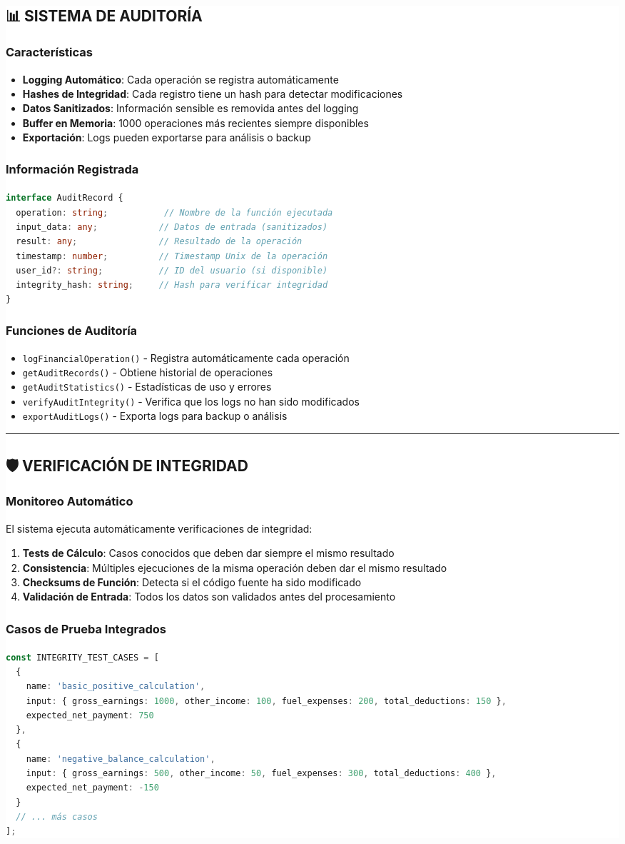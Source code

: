 ## 📊 SISTEMA DE AUDITORÍA

### Características

- **Logging Automático**: Cada operación se registra automáticamente
- **Hashes de Integridad**: Cada registro tiene un hash para detectar modificaciones
- **Datos Sanitizados**: Información sensible es removida antes del logging
- **Buffer en Memoria**: 1000 operaciones más recientes siempre disponibles
- **Exportación**: Logs pueden exportarse para análisis o backup

### Información Registrada

```typescript
interface AuditRecord {
  operation: string;           // Nombre de la función ejecutada
  input_data: any;            // Datos de entrada (sanitizados)
  result: any;                // Resultado de la operación
  timestamp: number;          // Timestamp Unix de la operación
  user_id?: string;           // ID del usuario (si disponible)
  integrity_hash: string;     // Hash para verificar integridad
}
```

### Funciones de Auditoría

- `logFinancialOperation()` - Registra automáticamente cada operación
- `getAuditRecords()` - Obtiene historial de operaciones
- `getAuditStatistics()` - Estadísticas de uso y errores
- `verifyAuditIntegrity()` - Verifica que los logs no han sido modificados
- `exportAuditLogs()` - Exporta logs para backup o análisis

---

## 🛡️ VERIFICACIÓN DE INTEGRIDAD

### Monitoreo Automático

El sistema ejecuta automáticamente verificaciones de integridad:

1. **Tests de Cálculo**: Casos conocidos que deben dar siempre el mismo resultado
2. **Consistencia**: Múltiples ejecuciones de la misma operación deben dar el mismo resultado  
3. **Checksums de Función**: Detecta si el código fuente ha sido modificado
4. **Validación de Entrada**: Todos los datos son validados antes del procesamiento

### Casos de Prueba Integrados

```typescript
const INTEGRITY_TEST_CASES = [
  {
    name: 'basic_positive_calculation',
    input: { gross_earnings: 1000, other_income: 100, fuel_expenses: 200, total_deductions: 150 },
    expected_net_payment: 750
  },
  {
    name: 'negative_balance_calculation', 
    input: { gross_earnings: 500, other_income: 50, fuel_expenses: 300, total_deductions: 400 },
    expected_net_payment: -150
  }
  // ... más casos
];
```
